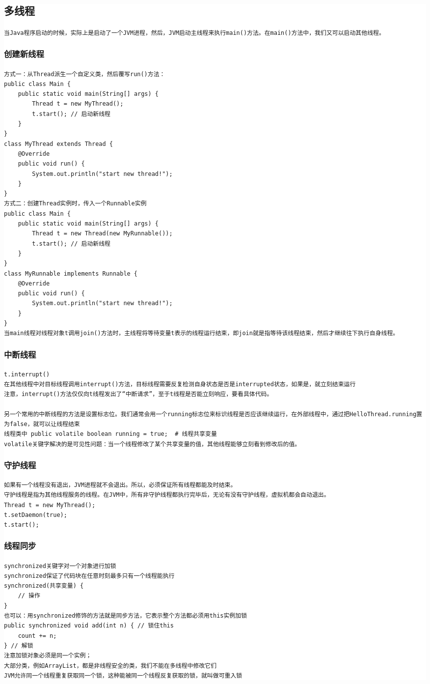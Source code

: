 ## 多线程
    当Java程序启动的时候，实际上是启动了一个JVM进程，然后，JVM启动主线程来执行main()方法。在main()方法中，我们又可以启动其他线程。
### 创建新线程
    方式一：从Thread派生一个自定义类，然后覆写run()方法：
    public class Main {
        public static void main(String[] args) {
            Thread t = new MyThread();
            t.start(); // 启动新线程
        }
    }
    class MyThread extends Thread {
        @Override
        public void run() {
            System.out.println("start new thread!");
        }
    }
    方式二：创建Thread实例时，传入一个Runnable实例
    public class Main {
        public static void main(String[] args) {
            Thread t = new Thread(new MyRunnable());
            t.start(); // 启动新线程
        }
    }
    class MyRunnable implements Runnable {
        @Override
        public void run() {
            System.out.println("start new thread!");
        }
    }
    当main线程对线程对象t调用join()方法时，主线程将等待变量t表示的线程运行结束，即join就是指等待该线程结束，然后才继续往下执行自身线程。
### 中断线程
    t.interrupt()
    在其他线程中对目标线程调用interrupt()方法，目标线程需要反复检测自身状态是否是interrupted状态，如果是，就立刻结束运行
    注意，interrupt()方法仅仅向t线程发出了“中断请求”，至于t线程是否能立刻响应，要看具体代码。
    
    另一个常用的中断线程的方法是设置标志位。我们通常会用一个running标志位来标识线程是否应该继续运行，在外部线程中，通过把HelloThread.running置为false，就可以让线程结束
    线程类中 public volatile boolean running = true;  # 线程共享变量
    volatile关键字解决的是可见性问题：当一个线程修改了某个共享变量的值，其他线程能够立刻看到修改后的值。
### 守护线程
    如果有一个线程没有退出，JVM进程就不会退出。所以，必须保证所有线程都能及时结束。 
    守护线程是指为其他线程服务的线程。在JVM中，所有非守护线程都执行完毕后，无论有没有守护线程，虚拟机都会自动退出。
    Thread t = new MyThread();
    t.setDaemon(true);
    t.start();
### 线程同步
    synchronized关键字对一个对象进行加锁
    synchronized保证了代码块在任意时刻最多只有一个线程能执行
    synchronized(共享变量) {
        // 操作
    }
    也可以：用synchronized修饰的方法就是同步方法，它表示整个方法都必须用this实例加锁
    public synchronized void add(int n) { // 锁住this
        count += n;
    } // 解锁
    注意加锁对象必须是同一个实例；
    大部分类，例如ArrayList，都是非线程安全的类，我们不能在多线程中修改它们
    JVM允许同一个线程重复获取同一个锁，这种能被同一个线程反复获取的锁，就叫做可重入锁
